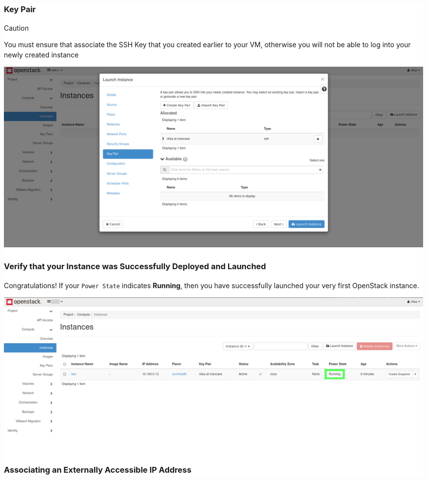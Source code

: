 ### Key Pair

> [!CAUTION]
> You must ensure that associate the SSH Key that you created earlier to your VM, otherwise you will not be able to log into your newly created instance 
><p align="center"><img alt="OpenStack Key Pair Selection." src="./resources/openstack_key_pair_select.png" width=900 /></p>

### Verify that your Instance was Successfully Deployed and Launched

Congratulations! If your `Power State` indicates **Running**, then you have successfully launched your very first OpenStack instance.

<p align="center"><img alt="OpenStack Running State." src="./resources/openstack_running.png" width=900 /></p>

### Associating an Externally Accessible IP Address
